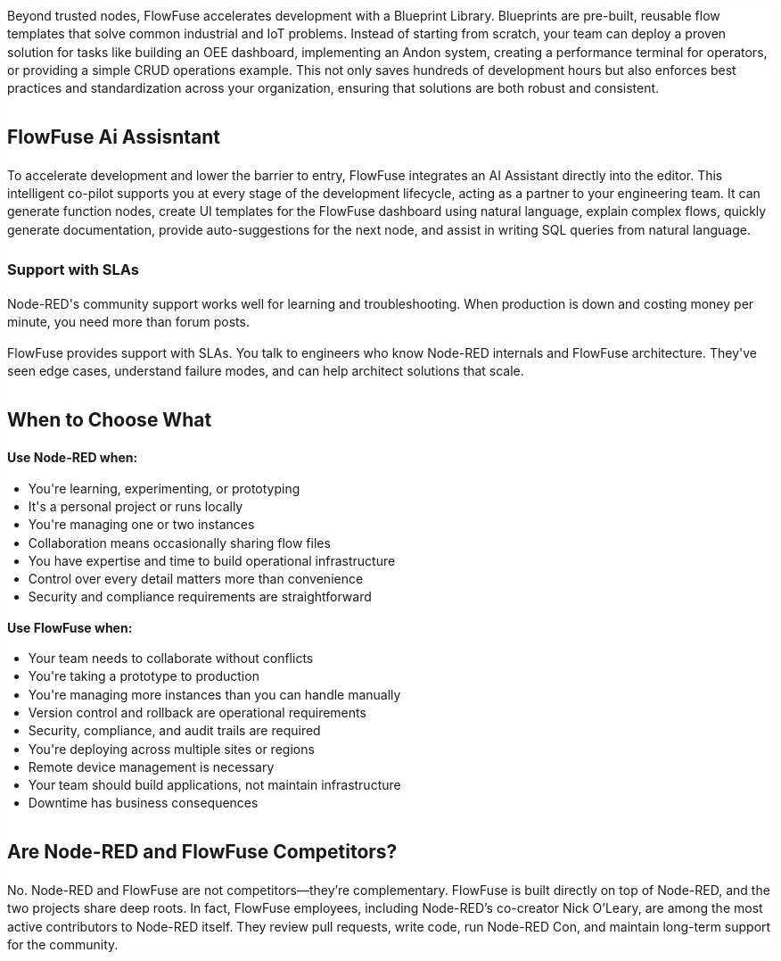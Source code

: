Beyond trusted nodes, FlowFuse accelerates development with a Blueprint Library. Blueprints are pre-built, reusable flow templates that solve common industrial and IoT problems. Instead of starting from scratch, your team can deploy a proven solution for tasks like building an OEE dashboard, implementing an Andon system, creating a performance terminal for operators, or providing a simple CRUD operations example. This not only saves hundreds of development hours but also enforces best practices and standardization across your organization, ensuring that solutions are both robust and consistent.

## FlowFuse Ai Assisntant

To accelerate development and lower the barrier to entry, FlowFuse integrates an AI Assistant directly into the editor. This intelligent co-pilot supports you at every stage of the development lifecycle, acting as a partner to your engineering team. It can generate function nodes, create UI templates for the FlowFuse dashboard using natural language, explain complex flows, quickly generate documentation, provide auto-suggestions for the next node, and assist in writing SQL queries from natural language.

### Support with SLAs

Node-RED's community support works well for learning and troubleshooting. When production is down and costing money per minute, you need more than forum posts.

FlowFuse provides support with SLAs. You talk to engineers who know Node-RED internals and FlowFuse architecture. They've seen edge cases, understand failure modes, and can help architect solutions that scale.

## When to Choose What

**Use Node-RED when:**
- You're learning, experimenting, or prototyping
- It's a personal project or runs locally
- You're managing one or two instances
- Collaboration means occasionally sharing flow files
- You have expertise and time to build operational infrastructure
- Control over every detail matters more than convenience
- Security and compliance requirements are straightforward

**Use FlowFuse when:**
- Your team needs to collaborate without conflicts
- You're taking a prototype to production
- You're managing more instances than you can handle manually
- Version control and rollback are operational requirements
- Security, compliance, and audit trails are required
- You're deploying across multiple sites or regions
- Remote device management is necessary
- Your team should build applications, not maintain infrastructure
- Downtime has business consequences

## Are Node-RED and FlowFuse Competitors?

No. Node-RED and FlowFuse are not competitors—they’re complementary. FlowFuse is built directly on top of Node-RED, and the two projects share deep roots. In fact, FlowFuse employees, including Node-RED’s co-creator Nick O’Leary, are among the most active contributors to Node-RED itself. They review pull requests, write code, run Node-RED Con, and maintain long-term support for the community.
